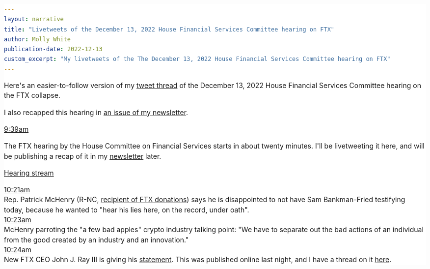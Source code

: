 ```yaml
---
layout: narrative
title: "Livetweets of the December 13, 2022 House Financial Services Committee hearing on FTX"
author: Molly White
publication-date: 2022-12-13
custom_excerpt: "My livetweets of the The December 13, 2022 House Financial Services Committee hearing on FTX"
---
```


<div class="note">
  <p>Here's an easier-to-follow version of my <a href="https://twitter.com/molly0xFFF/status/1602674616610308096" target="_blank">tweet thread</a> of the December 13, 2022 House Financial Services Committee hearing on the FTX collapse.</p>
  <p>I also recapped this hearing in <a href="https://newsletter.mollywhite.net/p/the-charges-against-sam-bankman-fried" target="_blank">an issue of my newsletter</a>.</p>
</div>

<div class="tweet">
  <div class="timestamp">
    <a href="https://twitter.com/molly0xFFF/status/1602674616610308096" target="_blank">9:39am</a>
  </div>
  <p>The FTX hearing by the House Committee on Financial Services starts in about twenty minutes. I'll be livetweeting it here, and will be publishing a recap of it in my <a href="https://newsletter.mollywhite.net/" target="_blank">newsletter</a> later.</p>
  <p><a href="https://youtube.com/watch?v=rWAnrigAO3I" target="_blank">Hearing stream</a></p>
</div>

<div class="tweet">
  <div class="timestamp">
    <a href="https://twitter.com/molly0xFFF/status/1602685073307967488" target="_blank">10:21am</a>
  </div>
  Rep. Patrick McHenry <span class="inserted-note">(R-NC, <a href="https://blockworks.co/news/ftx-donations-campaign-finance" target="_blank">recipient of FTX donations</a>)</span> says he is disappointed to not have Sam Bankman-Fried testifying today, because he wanted to "hear his lies here, on the record, under oath".
</div>

<div class="tweet">
  <div class="timestamp">
    <a href="https://twitter.com/molly0xFFF/status/1602685598388686848" target="_blank">10:23am</a>
  </div>
  McHenry parroting the "a few bad apples" crypto industry talking point: "We have to separate out the bad actions of an individual from the good created by an industry and an innovation."
</div>

<div class="tweet">
  <div class="timestamp">
    <a href="https://twitter.com/molly0xFFF/status/1602685897652281345" target="_blank">10:24am</a>
  </div>
  New FTX CEO John J. Ray III is giving his <a href="https://docs.house.gov/meetings/BA/BA00/20221213/115246/HHRG-117-BA00-Wstate-RayJ-20221213.pdf" target="_blank">statement</a>. This was published online last night, and I have a thread on it <a href="https://twitter.com/molly0xFFF/status/1602446870957428736" target="_blank">here</a>. 
</div>
